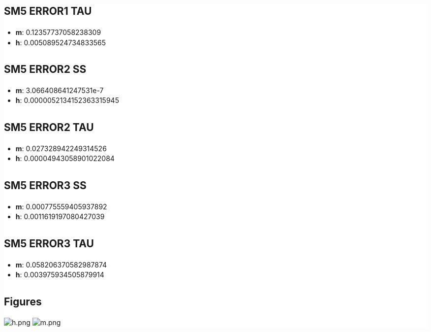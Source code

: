 ## SM5 ERROR1 TAU

- **m**: 0.12357737058238309
- **h**: 0.005089524734833565

## SM5 ERROR2 SS

- **m**: 3.066408641247531e-7
- **h**: 0.0000052134152363315945

## SM5 ERROR2 TAU

- **m**: 0.027328942249314526
- **h**: 0.00004943058901022084

## SM5 ERROR3 SS

- **m**: 0.000775559405937892
- **h**: 0.0011619197080427039

## SM5 ERROR3 TAU

- **m**: 0.058206370582987874
- **h**: 0.003975934505879914

## Figures

![h.png](images/h.png)
![m.png](images/m.png)

